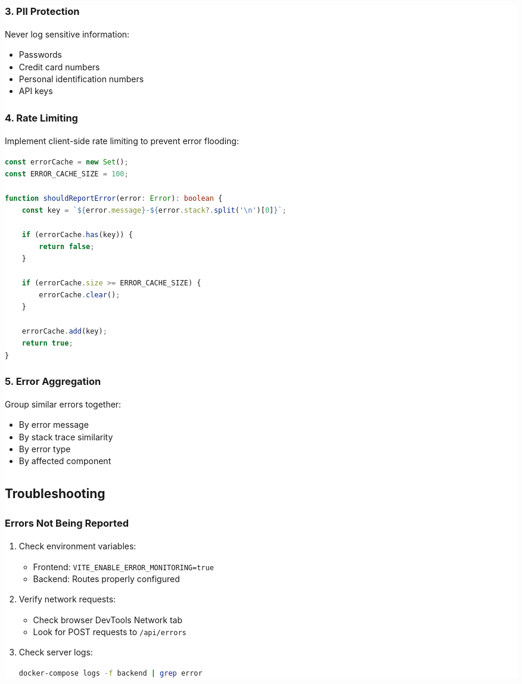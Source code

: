 ### 3. PII Protection

Never log sensitive information:
- Passwords
- Credit card numbers
- Personal identification numbers
- API keys

### 4. Rate Limiting

Implement client-side rate limiting to prevent error flooding:

```typescript
const errorCache = new Set();
const ERROR_CACHE_SIZE = 100;

function shouldReportError(error: Error): boolean {
    const key = `${error.message}-${error.stack?.split('\n')[0]}`;
    
    if (errorCache.has(key)) {
        return false;
    }
    
    if (errorCache.size >= ERROR_CACHE_SIZE) {
        errorCache.clear();
    }
    
    errorCache.add(key);
    return true;
}
```

### 5. Error Aggregation

Group similar errors together:
- By error message
- By stack trace similarity
- By error type
- By affected component

## Troubleshooting

### Errors Not Being Reported

1. Check environment variables:
   - Frontend: `VITE_ENABLE_ERROR_MONITORING=true`
   - Backend: Routes properly configured

2. Verify network requests:
   - Check browser DevTools Network tab
   - Look for POST requests to `/api/errors`

3. Check server logs:
   ```bash
   docker-compose logs -f backend | grep error
   ```
